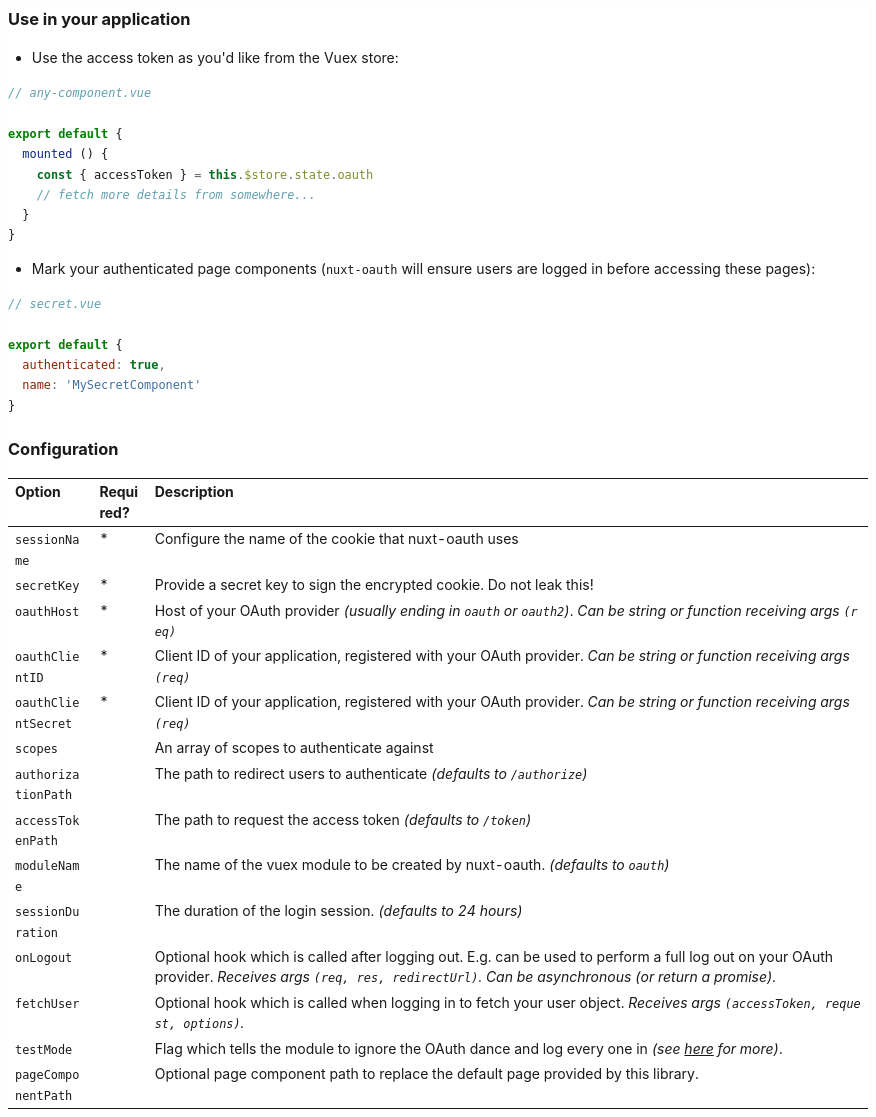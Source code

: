 
### Use in your application

- Use the access token as you'd like from the Vuex store:
```js
// any-component.vue

export default {
  mounted () {
    const { accessToken } = this.$store.state.oauth
    // fetch more details from somewhere...
  }
}
```

- Mark your authenticated page components (`nuxt-oauth` will ensure users are logged in before accessing these pages):
```js
// secret.vue

export default {
  authenticated: true,
  name: 'MySecretComponent'
}
```

### Configuration

| Option | Required? | Description |
| :----- | :-------- | :---------- |
| `sessionName` | * | Configure the name of the cookie that nuxt-oauth uses |
| `secretKey` | * | Provide a secret key to sign the encrypted cookie. Do not leak this! |
| `oauthHost` | * | Host of your OAuth provider _(usually ending in `oauth` or `oauth2`)_. _Can be string or function receiving args `(req)`_ |
| `oauthClientID` | * | Client ID of your application, registered with your OAuth provider. _Can be string or function receiving args `(req)`_ |
| `oauthClientSecret` | * | Client ID of your application, registered with your OAuth provider. _Can be string or function receiving args `(req)`_ |
| `scopes` |  | An array of scopes to authenticate against |
| `authorizationPath` |  | The path to redirect users to authenticate _(defaults to `/authorize`)_ |
| `accessTokenPath` |  | The path to request the access token _(defaults to `/token`)_ |
| `moduleName` |  | The name of the vuex module to be created by nuxt-oauth. _(defaults to `oauth`)_ |
| `sessionDuration` |  | The duration of the login session. _(defaults to 24 hours)_ |
| `onLogout` | | Optional hook which is called after logging out. E.g. can be used to perform a full log out on your OAuth provider. _Receives args `(req, res, redirectUrl)`.  Can be asynchronous (or return a promise)._ |
| `fetchUser` | | Optional hook which is called when logging in to fetch your user object. _Receives args `(accessToken, request, options)`._ |
| `testMode` | | Flag which tells the module to ignore the OAuth dance and log every one in _(see [here](#with-your-tests) for more)_. |
| `pageComponentPath` | | Optional page component path to replace the default page provided by this library. |
